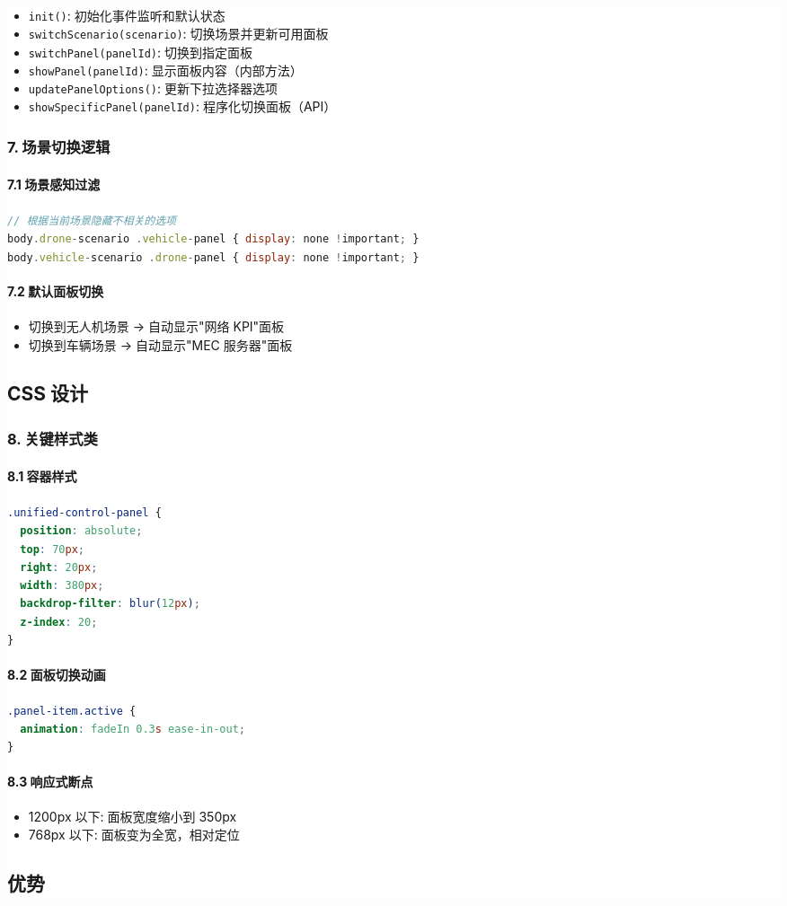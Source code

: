 - `init()`: 初始化事件监听和默认状态
- `switchScenario(scenario)`: 切换场景并更新可用面板
- `switchPanel(panelId)`: 切换到指定面板
- `showPanel(panelId)`: 显示面板内容（内部方法）
- `updatePanelOptions()`: 更新下拉选择器选项
- `showSpecificPanel(panelId)`: 程序化切换面板（API）

### 7. 场景切换逻辑

#### 7.1 场景感知过滤

```javascript
// 根据当前场景隐藏不相关的选项
body.drone-scenario .vehicle-panel { display: none !important; }
body.vehicle-scenario .drone-panel { display: none !important; }
```

#### 7.2 默认面板切换

- 切换到无人机场景 → 自动显示"网络 KPI"面板
- 切换到车辆场景 → 自动显示"MEC 服务器"面板

## CSS 设计

### 8. 关键样式类

#### 8.1 容器样式

```css
.unified-control-panel {
  position: absolute;
  top: 70px;
  right: 20px;
  width: 380px;
  backdrop-filter: blur(12px);
  z-index: 20;
}
```

#### 8.2 面板切换动画

```css
.panel-item.active {
  animation: fadeIn 0.3s ease-in-out;
}
```

#### 8.3 响应式断点

- 1200px 以下: 面板宽度缩小到 350px
- 768px 以下: 面板变为全宽，相对定位

## 优势
